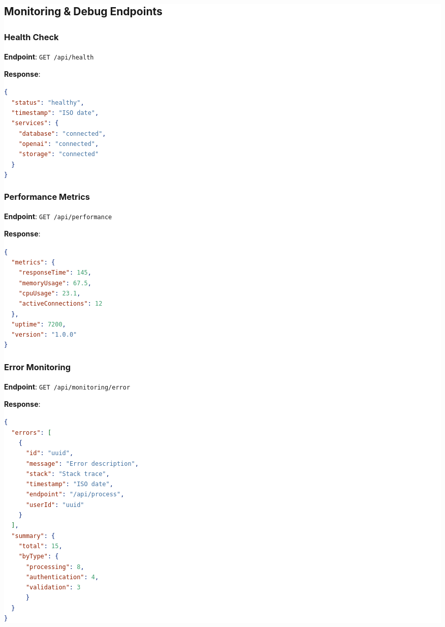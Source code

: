 ## Monitoring & Debug Endpoints

### Health Check
**Endpoint**: `GET /api/health`

**Response**:
```json
{
  "status": "healthy",
  "timestamp": "ISO date",
  "services": {
    "database": "connected",
    "openai": "connected",
    "storage": "connected"
  }
}
```

### Performance Metrics
**Endpoint**: `GET /api/performance`

**Response**:
```json
{
  "metrics": {
    "responseTime": 145,
    "memoryUsage": 67.5,
    "cpuUsage": 23.1,
    "activeConnections": 12
  },
  "uptime": 7200,
  "version": "1.0.0"
}
```

### Error Monitoring
**Endpoint**: `GET /api/monitoring/error`

**Response**:
```json
{
  "errors": [
    {
      "id": "uuid",
      "message": "Error description",
      "stack": "Stack trace",
      "timestamp": "ISO date",
      "endpoint": "/api/process",
      "userId": "uuid"
    }
  ],
  "summary": {
    "total": 15,
    "byType": {
      "processing": 8,
      "authentication": 4,
      "validation": 3
      }
  }
}
```
